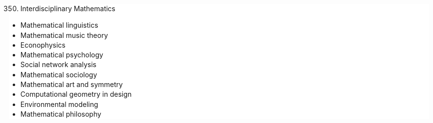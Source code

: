 350. Interdisciplinary Mathematics

* Mathematical linguistics
* Mathematical music theory
* Econophysics
* Mathematical psychology
* Social network analysis
* Mathematical sociology
* Mathematical art and symmetry
* Computational geometry in design
* Environmental modeling
* Mathematical philosophy




